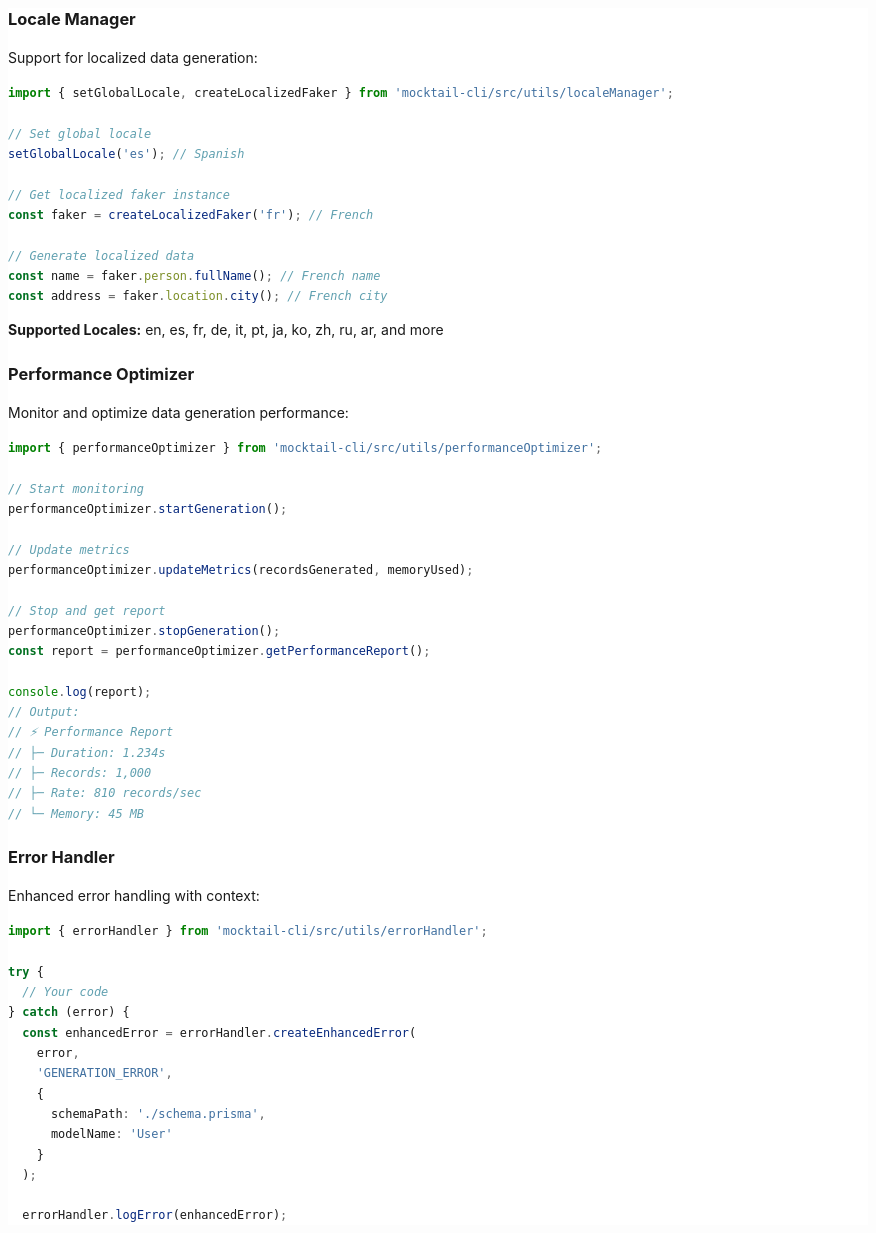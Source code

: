 ### Locale Manager

Support for localized data generation:

```typescript
import { setGlobalLocale, createLocalizedFaker } from 'mocktail-cli/src/utils/localeManager';

// Set global locale
setGlobalLocale('es'); // Spanish

// Get localized faker instance
const faker = createLocalizedFaker('fr'); // French

// Generate localized data
const name = faker.person.fullName(); // French name
const address = faker.location.city(); // French city
```

**Supported Locales:** en, es, fr, de, it, pt, ja, ko, zh, ru, ar, and more

### Performance Optimizer

Monitor and optimize data generation performance:

```typescript
import { performanceOptimizer } from 'mocktail-cli/src/utils/performanceOptimizer';

// Start monitoring
performanceOptimizer.startGeneration();

// Update metrics
performanceOptimizer.updateMetrics(recordsGenerated, memoryUsed);

// Stop and get report
performanceOptimizer.stopGeneration();
const report = performanceOptimizer.getPerformanceReport();

console.log(report);
// Output:
// ⚡ Performance Report
// ├─ Duration: 1.234s
// ├─ Records: 1,000
// ├─ Rate: 810 records/sec
// └─ Memory: 45 MB
```

### Error Handler

Enhanced error handling with context:

```typescript
import { errorHandler } from 'mocktail-cli/src/utils/errorHandler';

try {
  // Your code
} catch (error) {
  const enhancedError = errorHandler.createEnhancedError(
    error,
    'GENERATION_ERROR',
    {
      schemaPath: './schema.prisma',
      modelName: 'User'
    }
  );
  
  errorHandler.logError(enhancedError);
```